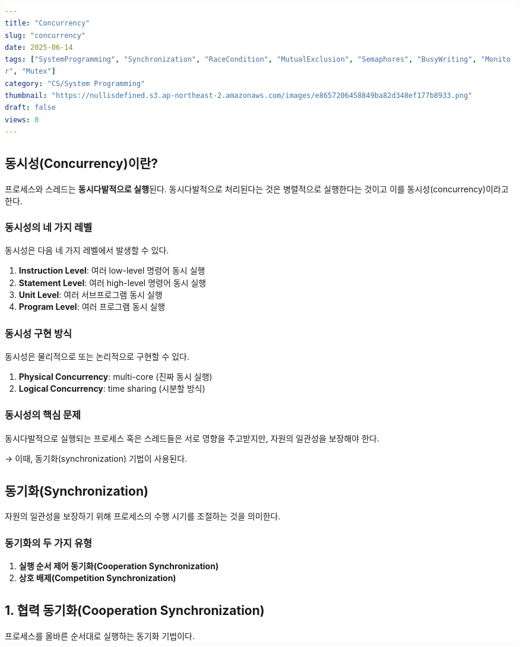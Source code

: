 ```yaml
---
title: "Concurrency"
slug: "concurrency"
date: 2025-06-14
tags: ["SystemProgramming", "Synchronization", "RaceCondition", "MutualExclusion", "Semaphores", "BusyWriting", "Monitor", "Mutex"]
category: "CS/System Programming"
thumbnail: "https://nullisdefined.s3.ap-northeast-2.amazonaws.com/images/e8657206458849ba82d348ef177b8933.png"
draft: false
views: 0
---
```

## 동시성(Concurrency)이란?

프로세스와 스레드는 **동시다발적으로 실행**된다. 동시다발적으로 처리된다는 것은 병렬적으로 실행한다는 것이고 이를 동시성(concurrency)이라고 한다.

### 동시성의 네 가지 레벨

동시성은 다음 네 가지 레벨에서 발생할 수 있다.

1. **Instruction Level**: 여러 low-level 명령어 동시 실행
2. **Statement Level**: 여러 high-level 명령어 동시 실행
3. **Unit Level**: 여러 서브프로그램 동시 실행
4. **Program Level**: 여러 프로그램 동시 실행

### 동시성 구현 방식

동시성은 물리적으로 또는 논리적으로 구현할 수 있다.

1. **Physical Concurrency**: multi-core (진짜 동시 실행)
2. **Logical Concurrency**: time sharing (시분할 방식)

### 동시성의 핵심 문제

동시다발적으로 실행되는 프로세스 혹은 스레드들은 서로 영향을 주고받지만, 자원의 일관성을 보장해야 한다.

→ 이때, 동기화(synchronization) 기법이 사용된다.

## 동기화(Synchronization)

자원의 일관성을 보장하기 위해 프로세스의 수행 시기를 조절하는 것을 의미한다.

### 동기화의 두 가지 유형

1. **실행 순서 제어 동기화(Cooperation Synchronization)**
2. **상호 배제(Competition Synchronization)**

## 1. 협력 동기화(Cooperation Synchronization)

프로세스를 올바른 순서대로 실행하는 동기화 기법이다.
